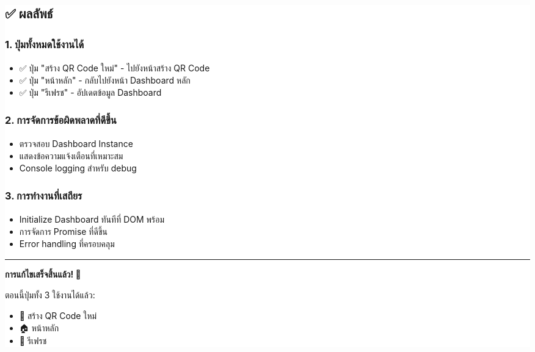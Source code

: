 ## ✅ ผลลัพธ์

### 1. **ปุ่มทั้งหมดใช้งานได้**
- ✅ ปุ่ม "สร้าง QR Code ใหม่" - ไปยังหน้าสร้าง QR Code
- ✅ ปุ่ม "หน้าหลัก" - กลับไปยังหน้า Dashboard หลัก
- ✅ ปุ่ม "รีเฟรช" - อัปเดตข้อมูล Dashboard

### 2. **การจัดการข้อผิดพลาดที่ดีขึ้น**
- ตรวจสอบ Dashboard Instance
- แสดงข้อความแจ้งเตือนที่เหมาะสม
- Console logging สำหรับ debug

### 3. **การทำงานที่เสถียร**
- Initialize Dashboard ทันทีที่ DOM พร้อม
- การจัดการ Promise ที่ดีขึ้น
- Error handling ที่ครอบคลุม

---

**การแก้ไขเสร็จสิ้นแล้ว! 🎉**

ตอนนี้ปุ่มทั้ง 3 ใช้งานได้แล้ว:
- 📱 สร้าง QR Code ใหม่
- 🏠 หน้าหลัก
- 🔄 รีเฟรช 